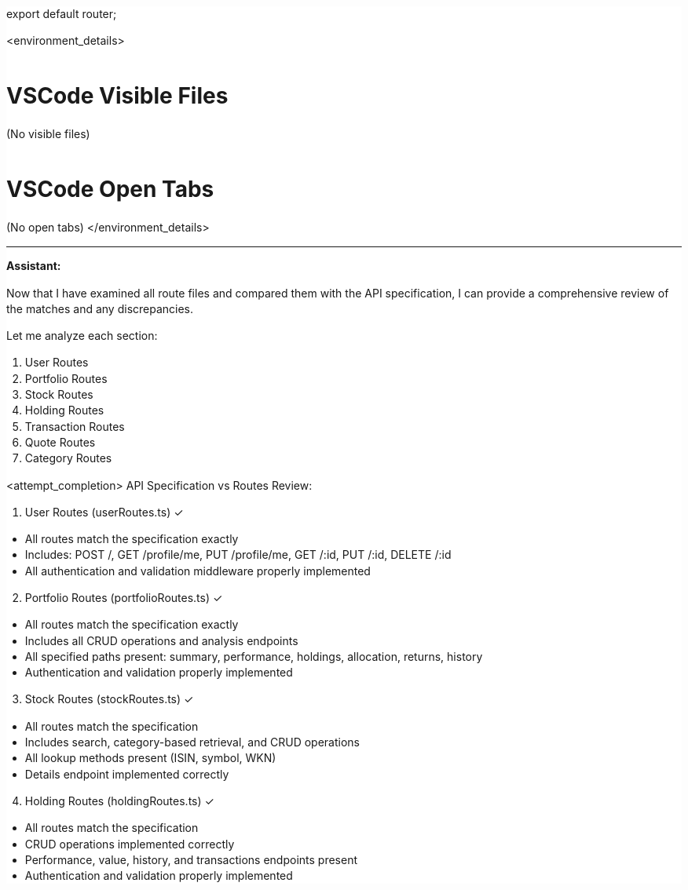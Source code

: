 export default router;

<environment_details>
# VSCode Visible Files
(No visible files)

# VSCode Open Tabs
(No open tabs)
</environment_details>

---

**Assistant:**

<thinking>
Now that I have examined all route files and compared them with the API specification, I can provide a comprehensive review of the matches and any discrepancies.

Let me analyze each section:
1. User Routes
2. Portfolio Routes
3. Stock Routes
4. Holding Routes
5. Transaction Routes
6. Quote Routes
7. Category Routes
</thinking>

<attempt_completion>
<result>
API Specification vs Routes Review:

1. User Routes (userRoutes.ts) ✓
- All routes match the specification exactly
- Includes: POST /, GET /profile/me, PUT /profile/me, GET /:id, PUT /:id, DELETE /:id
- All authentication and validation middleware properly implemented

2. Portfolio Routes (portfolioRoutes.ts) ✓
- All routes match the specification exactly
- Includes all CRUD operations and analysis endpoints
- All specified paths present: summary, performance, holdings, allocation, returns, history
- Authentication and validation properly implemented

3. Stock Routes (stockRoutes.ts) ✓
- All routes match the specification
- Includes search, category-based retrieval, and CRUD operations
- All lookup methods present (ISIN, symbol, WKN)
- Details endpoint implemented correctly

4. Holding Routes (holdingRoutes.ts) ✓
- All routes match the specification
- CRUD operations implemented correctly
- Performance, value, history, and transactions endpoints present
- Authentication and validation properly implemented
